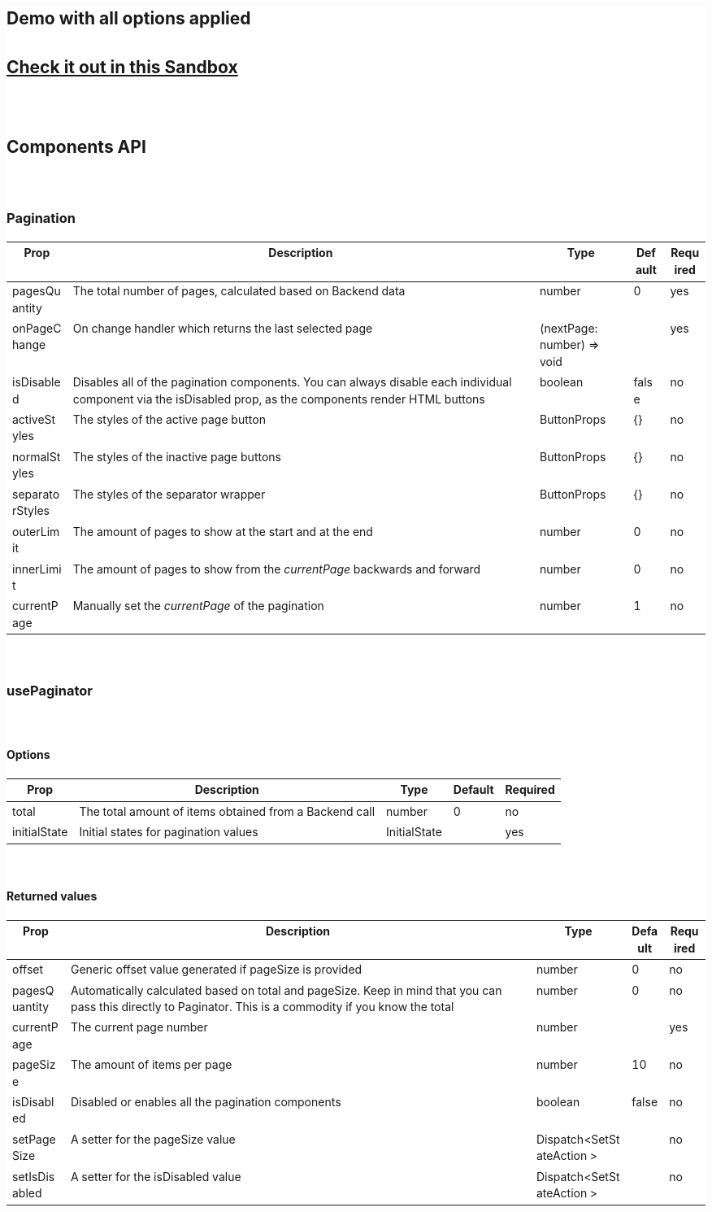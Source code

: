 ## Demo with all options applied

## [Check it out in this Sandbox](https://codesandbox.io/s/chakra-paginator-demo-4n2gd)

<br />

## Components API

<br />

### Pagination

| Prop            | Description                                                                                                                                                | Type                       | Default | Required |
| --------------- | ---------------------------------------------------------------------------------------------------------------------------------------------------------- | -------------------------- | ------- | -------- |
| pagesQuantity   | The total number of pages, calculated based on Backend data                                                                                                | number                     | 0       | yes      |
| onPageChange    | On change handler which returns the last selected page                                                                                                     | (nextPage: number) => void |         | yes      |
| isDisabled      | Disables all of the pagination components. You can always disable each individual component via the isDisabled prop, as the components render HTML buttons | boolean                    | false   | no       |
| activeStyles    | The styles of the active page button                                                                                                                       | ButtonProps                | {}      | no       |
| normalStyles    | The styles of the inactive page buttons                                                                                                                    | ButtonProps                | {}      | no       |
| separatorStyles | The styles of the separator wrapper                                                                                                                        | ButtonProps                | {}      | no       |
| outerLimit      | The amount of pages to show at the start and at the end                                                                                                    | number                     | 0       | no       |
| innerLimit      | The amount of pages to show from the _currentPage_ backwards and forward                                                                                   | number                     | 0       | no       |
| currentPage     | Manually set the _currentPage_ of the pagination                                                                                                           | number                     | 1       | no       |

<br />

### usePaginator

<br />

#### Options

| Prop         | Description                                            | Type         | Default | Required |
| ------------ | ------------------------------------------------------ | ------------ | ------- | -------- |
| total        | The total amount of items obtained from a Backend call | number       | 0       | no       |
| initialState | Initial states for pagination values                   | InitialState |         | yes      |

<br />

#### Returned values

| Prop           | Description                                                                                                                                                | Type                                | Default | Required |
| -------------- | ---------------------------------------------------------------------------------------------------------------------------------------------------------- | ----------------------------------- | ------- | -------- |
| offset         | Generic offset value generated if pageSize is provided                                                                                                     | number                              | 0       | no       |
| pagesQuantity  | Automatically calculated based on total and pageSize. Keep in mind that you can pass this directly to Paginator. This is a commodity if you know the total | number                              | 0       | no       |
| currentPage    | The current page number                                                                                                                                    | number                              |         | yes      |
| pageSize       | The amount of items per page                                                                                                                               | number                              | 10      | no       |
| isDisabled     | Disabled or enables all the pagination components                                                                                                          | boolean                             | false   | no       |
| setPageSize    | A setter for the pageSize value                                                                                                                            | Dispatch<SetStateAction <number> >  |         | no       |
| setIsDisabled  | A setter for the isDisabled value                                                                                                                          | Dispatch<SetStateAction <boolean> > |         | no       |
